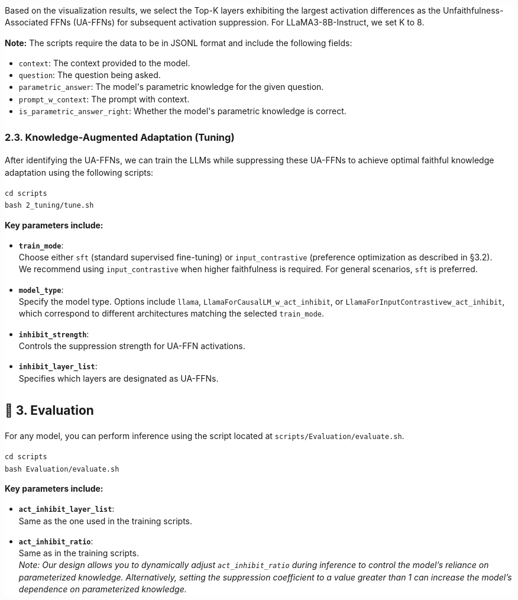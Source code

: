Based on the visualization results, we select the Top-K layers exhibiting the largest activation differences as the Unfaithfulness-Associated FFNs (UA-FFNs) for subsequent activation suppression. For LLaMA3-8B-Instruct, we set K to 8.

**Note:** The scripts require the data to be in JSONL format and include the following fields:
- `context`: The context provided to the model.
- `question`: The question being asked.
- `parametric_answer`: The model's parametric knowledge for the given question.
- `prompt_w_context`: The prompt with context.
- `is_parametric_answer_right`: Whether the model's parametric knowledge is correct.

### 2.3. Knowledge-Augmented Adaptation (Tuning)
After identifying the UA-FFNs, we can train the LLMs while suppressing these UA-FFNs to achieve optimal faithful knowledge adaptation using the following scripts: 

```
cd scripts
bash 2_tuning/tune.sh
```
**Key parameters include:**

- **`train_mode`**:  
  Choose either `sft` (standard supervised fine-tuning) or `input_contrastive` (preference optimization as described in §3.2).  
  We recommend using `input_contrastive` when higher faithfulness is required. For general scenarios, `sft` is preferred.

- **`model_type`**:  
  Specify the model type. Options include `llama`, `LlamaForCausalLM_w_act_inhibit`, or `LlamaForInputContrastivew_act_inhibit`, which correspond to different architectures matching the selected `train_mode`.

- **`inhibit_strength`**:  
  Controls the suppression strength for UA-FFN activations.

- **`inhibit_layer_list`**:  
  Specifies which layers are designated as UA-FFNs.

## 📃 3. Evaluation
For any model, you can perform inference using the script located at `scripts/Evaluation/evaluate.sh`.
```
cd scripts
bash Evaluation/evaluate.sh
```
**Key parameters include:**

- **`act_inhibit_layer_list`**:  
  Same as the one used in the training scripts.

- **`act_inhibit_ratio`**:  
  Same as in the training scripts.  
  *Note: Our design allows you to dynamically adjust `act_inhibit_ratio` during inference to control the model’s reliance on parameterized knowledge.  Alternatively, setting the suppression coefficient to a value greater than 1 can increase the model’s dependence on parameterized knowledge.*
